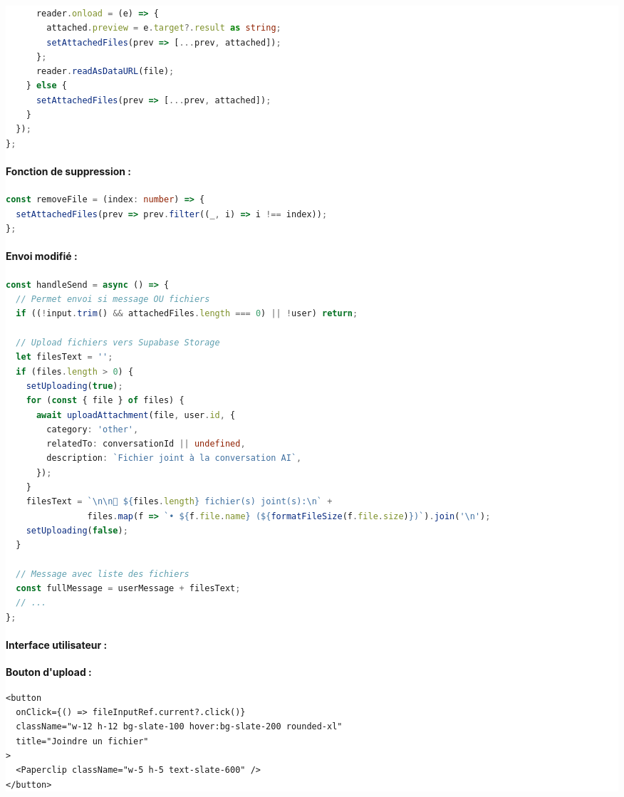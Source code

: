 ```typescript
      reader.onload = (e) => {
        attached.preview = e.target?.result as string;
        setAttachedFiles(prev => [...prev, attached]);
      };
      reader.readAsDataURL(file);
    } else {
      setAttachedFiles(prev => [...prev, attached]);
    }
  });
};
```

#### **Fonction de suppression :**
```typescript
const removeFile = (index: number) => {
  setAttachedFiles(prev => prev.filter((_, i) => i !== index));
};
```

#### **Envoi modifié :**
```typescript
const handleSend = async () => {
  // Permet envoi si message OU fichiers
  if ((!input.trim() && attachedFiles.length === 0) || !user) return;

  // Upload fichiers vers Supabase Storage
  let filesText = '';
  if (files.length > 0) {
    setUploading(true);
    for (const { file } of files) {
      await uploadAttachment(file, user.id, {
        category: 'other',
        relatedTo: conversationId || undefined,
        description: `Fichier joint à la conversation AI`,
      });
    }
    filesText = `\n\n📎 ${files.length} fichier(s) joint(s):\n` +
                files.map(f => `• ${f.file.name} (${formatFileSize(f.file.size)})`).join('\n');
    setUploading(false);
  }

  // Message avec liste des fichiers
  const fullMessage = userMessage + filesText;
  // ...
};
```

#### **Interface utilisateur :**

**Bouton d'upload :**
```tsx
<button
  onClick={() => fileInputRef.current?.click()}
  className="w-12 h-12 bg-slate-100 hover:bg-slate-200 rounded-xl"
  title="Joindre un fichier"
>
  <Paperclip className="w-5 h-5 text-slate-600" />
</button>
```
